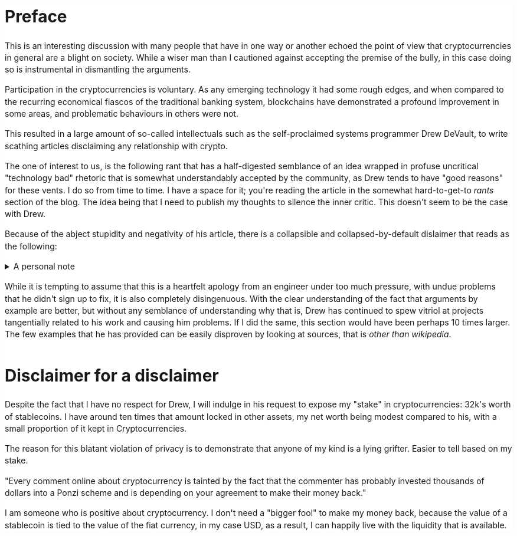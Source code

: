 # Preface

This is an interesting discussion with many people that have in one way or another echoed the point of view that cryptocurrencies in general are a blight on society.  While a wiser man than I cautioned against accepting the premise of the bully, in this case doing so is instrumental in dismantling the arguments.

Participation in the cryptocurrencies is voluntary.  As any emerging technology it had some rough edges, and when compared to the recurring economical fiascos of the traditional banking system, blockchains have demonstrated a profound improvement in some areas, and problematic behaviours in others were not.

This resulted in a large amount of so-called intellectuals such as the self-proclaimed systems programmer Drew DeVault, to write scathing articles disclaiming any relationship with crypto.

The one of interest to us, is the following rant that has a half-digested semblance of an idea wrapped in profuse uncritical "technology bad" rhetoric that is somewhat understandably accepted by the community, as Drew tends to have "good reasons" for these vents.  I do so from time to time.  I have a space for it; you're reading the article in the somewhat hard-to-get-to _rants_ section of the blog.  The idea being that I need to publish my thoughts to silence the inner critic.  This doesn't seem to be the case with Drew.

Because of the abject stupidity and negativity of his article, there is a collapsible and collapsed-by-default dislaimer that reads as the following:
<details><summary> A personal note </summary></details>

While it is tempting to assume that this is a heartfelt apology from an engineer under too much pressure, with undue problems that he didn't sign up to fix, it is also completely disingenuous.  With the clear understanding of the fact that arguments by example are better, but without any semblance of understanding why that is, Drew has continued to spew vitriol at projects tangentially related to his work and causing him problems.  If I did the same, this section would have been perhaps 10 times larger.  The few examples that he has provided can be easily disproven by looking at sources, that is _other than wikipedia_.

# Disclaimer for a disclaimer

Despite the fact that I have no respect for Drew, I will indulge in his request to expose my "stake" in cryptocurrencies: 32k's worth of stablecoins.  I have around ten times that amount locked in other assets, my net worth being modest compared to his, with a small proportion of it kept in Cryptocurrencies.

The reason for this blatant violation of privacy is to demonstrate that anyone of my kind is a lying grifter.  Easier to tell based on my stake.

<quote>
"Every comment online about cryptocurrency is tainted by the fact that the commenter has probably invested thousands of dollars into a Ponzi scheme and is depending on your agreement to make their money back."
</quote>

I am someone who is positive about cryptocurrency.  I don't need a "bigger fool" to make my money back, because the value of a stablecoin is tied to the value of the fiat currency, in my case USD, as a result, I can happily live with the liquidity that is available.
